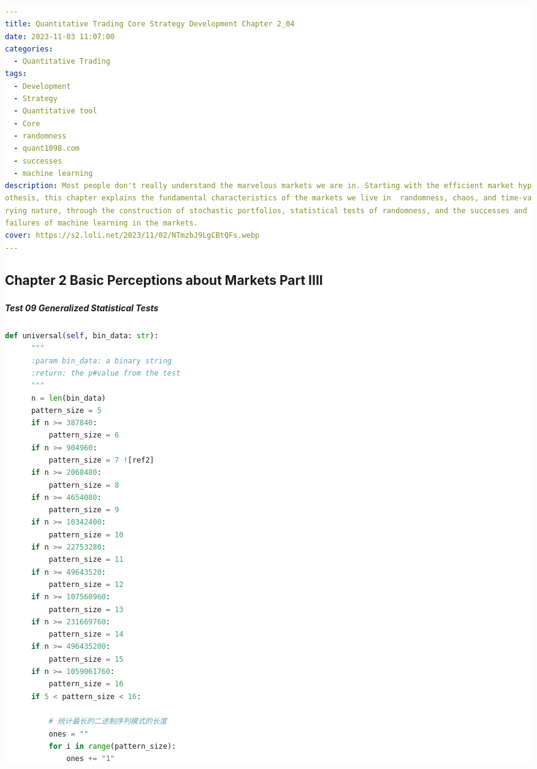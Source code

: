 ```yaml
---
title: Quantitative Trading Core Strategy Development Chapter 2_04
date: 2023-11-03 11:07:00
categories:
  - Quantitative Trading
tags:
  - Development 
  - Strategy
  - Quantitative tool
  - Core
  - randomness
  - quant1098.com
  - successes
  - machine learning
description: Most people don't really understand the marvelous markets we are in. Starting with the efficient market hypothesis, this chapter explains the fundamental characteristics of the markets we live in  randomness, chaos, and time-varying nature, through the construction of stochastic portfolios, statistical tests of randomness, and the successes and failures of machine learning in the markets.
cover: https://s2.loli.net/2023/11/02/NTmzbJ9LgCBtQFs.webp
---
```

## Chapter 2 Basic Perceptions about Markets Part IIII

##### Test 09 Generalized Statistical Tests

```python
def universal(self, bin_data: str): 
      """ 
      :param bin_data: a binary string     
      :return: the p#value from the test     
      """ 
      n = len(bin_data) 
      pattern_size = 5 
      if n >= 387840: 
          pattern_size = 6 
      if n >= 904960: 
          pattern_size = 7 ![ref2]
      if n >= 2068480: 
          pattern_size = 8 
      if n >= 4654080: 
          pattern_size = 9 
      if n >= 10342400: 
          pattern_size = 10 
      if n >= 22753280: 
          pattern_size = 11 
      if n >= 49643520: 
          pattern_size = 12 
      if n >= 107560960: 
          pattern_size = 13 
      if n >= 231669760: 
          pattern_size = 14 
      if n >= 496435200: 
          pattern_size = 15 
      if n >= 1059061760: 
          pattern_size = 16 
      if 5 < pattern_size < 16: 

          # 统计最长的二进制序列模式的长度
          ones = "" 
          for i in range(pattern_size):             
              ones += "1" 
```